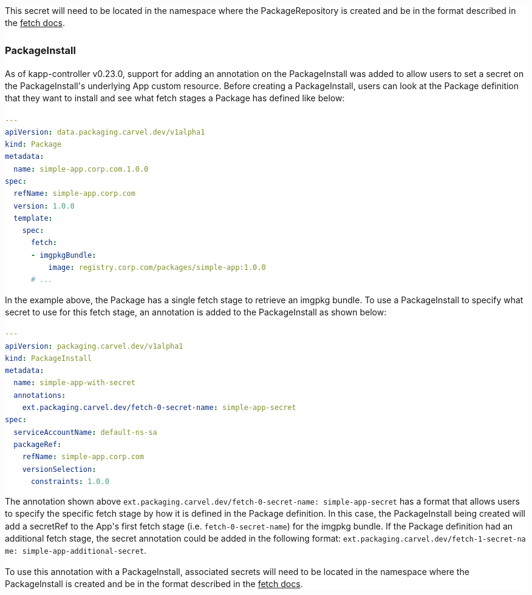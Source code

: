 This secret will need to be located in the namespace where the PackageRepository
is created and be in the format described in the [fetch docs](config.md#image-authentication).

### PackageInstall

As of kapp-controller v0.23.0, support for adding an annotation on the PackageInstall was added to allow users to set a secret on the PackageInstall's underlying App custom resource. Before creating a PackageInstall, users can look at the Package definition that they want to install and see what fetch stages a Package has defined like below:

```yaml
---
apiVersion: data.packaging.carvel.dev/v1alpha1
kind: Package
metadata:
  name: simple-app.corp.com.1.0.0
spec:
  refName: simple-app.corp.com
  version: 1.0.0
  template:
    spec:
      fetch:
      - imgpkgBundle:
          image: registry.corp.com/packages/simple-app:1.0.0
      # ...
```

In the example above, the Package has a single fetch stage to retrieve an imgpkg bundle. To use a PackageInstall 
to specify what secret to use for this fetch stage, an annotation is added to the PackageInstall as shown below:

```yaml
---
apiVersion: packaging.carvel.dev/v1alpha1
kind: PackageInstall
metadata:
  name: simple-app-with-secret
  annotations:
    ext.packaging.carvel.dev/fetch-0-secret-name: simple-app-secret
spec:
  serviceAccountName: default-ns-sa
  packageRef:
    refName: simple-app.corp.com
    versionSelection:
      constraints: 1.0.0
```

The annotation shown above `ext.packaging.carvel.dev/fetch-0-secret-name: simple-app-secret` has a format that allows users to specify the specific fetch stage by how it is defined in the Package definition. In this case, the PackageInstall being created will add a secretRef to the App's first fetch stage (i.e. `fetch-0-secret-name`) for the imgpkg bundle. If the Package definition had an additional fetch stage, the secret annotation could be added in the following format: `ext.packaging.carvel.dev/fetch-1-secret-name: simple-app-additional-secret`.

To use this annotation with a PackageInstall, associated secrets will need to be located in the namespace where the PackageInstall is created and be in the format described in the [fetch docs](config.md#image-authentication).
